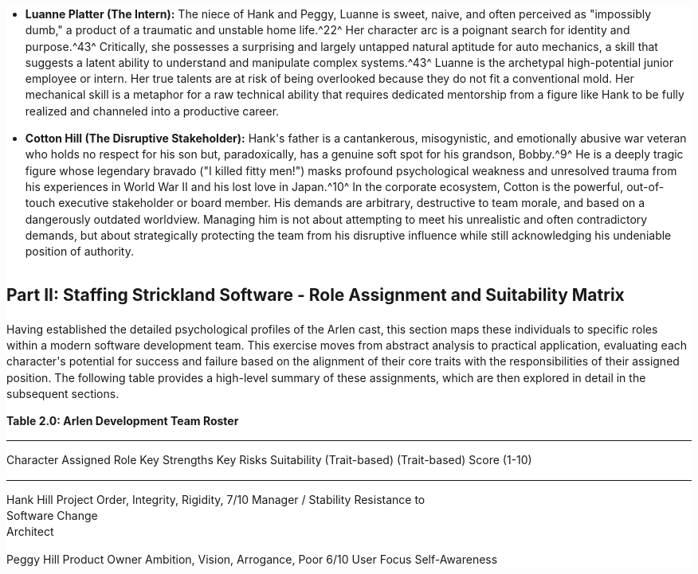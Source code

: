 - **Luanne Platter (The Intern):** The niece of Hank and Peggy, Luanne
  is sweet, naive, and often perceived as \"impossibly dumb,\" a product
  of a traumatic and unstable home life.^22^ Her character arc is a
  poignant search for identity and purpose.^43^ Critically, she
  possesses a surprising and largely untapped natural aptitude for auto
  mechanics, a skill that suggests a latent ability to understand and
  manipulate complex systems.^43^ Luanne is the archetypal
  high-potential junior employee or intern. Her true talents are at risk
  of being overlooked because they do not fit a conventional mold. Her
  mechanical skill is a metaphor for a raw technical ability that
  requires dedicated mentorship from a figure like Hank to be fully
  realized and channeled into a productive career.

- **Cotton Hill (The Disruptive Stakeholder):** Hank\'s father is a
  cantankerous, misogynistic, and emotionally abusive war veteran who
  holds no respect for his son but, paradoxically, has a genuine soft
  spot for his grandson, Bobby.^9^ He is a deeply tragic figure whose
  legendary bravado (\"I killed fitty men!\") masks profound
  psychological weakness and unresolved trauma from his experiences in
  World War II and his lost love in Japan.^10^ In the corporate
  ecosystem, Cotton is the powerful, out-of-touch executive stakeholder
  or board member. His demands are arbitrary, destructive to team
  morale, and based on a dangerously outdated worldview. Managing him is
  not about attempting to meet his unrealistic and often contradictory
  demands, but about strategically protecting the team from his
  disruptive influence while still acknowledging his undeniable position
  of authority.

## Part II: Staffing Strickland Software - Role Assignment and Suitability Matrix

Having established the detailed psychological profiles of the Arlen
cast, this section maps these individuals to specific roles within a
modern software development team. This exercise moves from abstract
analysis to practical application, evaluating each character\'s
potential for success and failure based on the alignment of their core
traits with the responsibilities of their assigned position. The
following table provides a high-level summary of these assignments,
which are then explored in detail in the subsequent sections.

**Table 2.0: Arlen Development Team Roster**

  --------------------------------------------------------------------------------------
  Character           Assigned Role  Key Strengths       Key Risks        Suitability
                                     (Trait-based)       (Trait-based)    Score (1-10)
  ------------------- -------------- ------------------- ---------------- --------------
  Hank Hill           Project        Order, Integrity,   Rigidity,        7/10
                      Manager /      Stability           Resistance to    
                      Software                           Change           
                      Architect                                           

  Peggy Hill          Product Owner  Ambition, Vision,   Arrogance, Poor  6/10
                                     User Focus          Self-Awareness   
